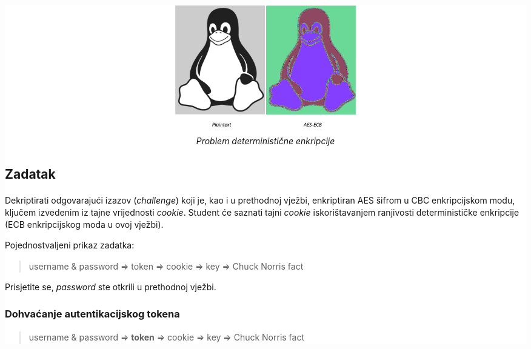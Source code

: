 <p align="center">
<img src="../img/tux_ecb.png" alt="Deterministic encryption" width="300px" height="auto"/>
<br>
<em>Problem deterministične enkripcije</em>
</p>

## Zadatak

Dekriptirati odgovarajući izazov (_challenge_) koji je, kao i u prethodnoj vježbi, enkriptiran AES šifrom u CBC enkripcijskom modu, ključem izvedenim iz tajne vrijednosti _cookie_. Student će saznati tajni _cookie_ iskorištavanjem ranjivosti determinističke enkripcije (ECB enkripcijskog moda u ovoj vježbi).

Pojednostvaljeni prikaz zadatka:
> username & password ⇒ token ⇒ cookie ⇒ key ⇒ Chuck Norris fact

Prisjetite se, _password_ ste otkrili u prethodnoj vježbi.

### Dohvaćanje autentikacijskog tokena

> username & password ⇒ **token** ⇒ cookie ⇒ key ⇒ Chuck Norris fact
